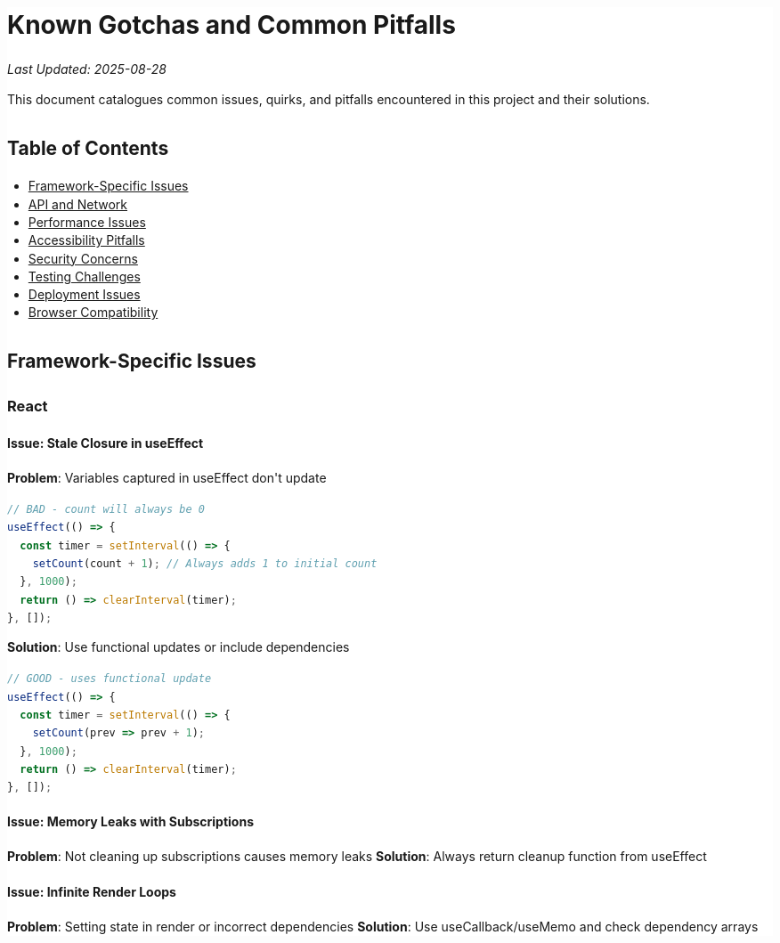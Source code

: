 # Known Gotchas and Common Pitfalls

*Last Updated: 2025-08-28*

This document catalogues common issues, quirks, and pitfalls encountered in this project and their solutions.

## Table of Contents
- [Framework-Specific Issues](#framework-specific-issues)
- [API and Network](#api-and-network)
- [Performance Issues](#performance-issues)
- [Accessibility Pitfalls](#accessibility-pitfalls)
- [Security Concerns](#security-concerns)
- [Testing Challenges](#testing-challenges)
- [Deployment Issues](#deployment-issues)
- [Browser Compatibility](#browser-compatibility)

## Framework-Specific Issues

### React

#### Issue: Stale Closure in useEffect
**Problem**: Variables captured in useEffect don't update
```javascript
// BAD - count will always be 0
useEffect(() => {
  const timer = setInterval(() => {
    setCount(count + 1); // Always adds 1 to initial count
  }, 1000);
  return () => clearInterval(timer);
}, []);
```

**Solution**: Use functional updates or include dependencies
```javascript
// GOOD - uses functional update
useEffect(() => {
  const timer = setInterval(() => {
    setCount(prev => prev + 1);
  }, 1000);
  return () => clearInterval(timer);
}, []);
```

#### Issue: Memory Leaks with Subscriptions
**Problem**: Not cleaning up subscriptions causes memory leaks
**Solution**: Always return cleanup function from useEffect

#### Issue: Infinite Render Loops
**Problem**: Setting state in render or incorrect dependencies
**Solution**: Use useCallback/useMemo and check dependency arrays
